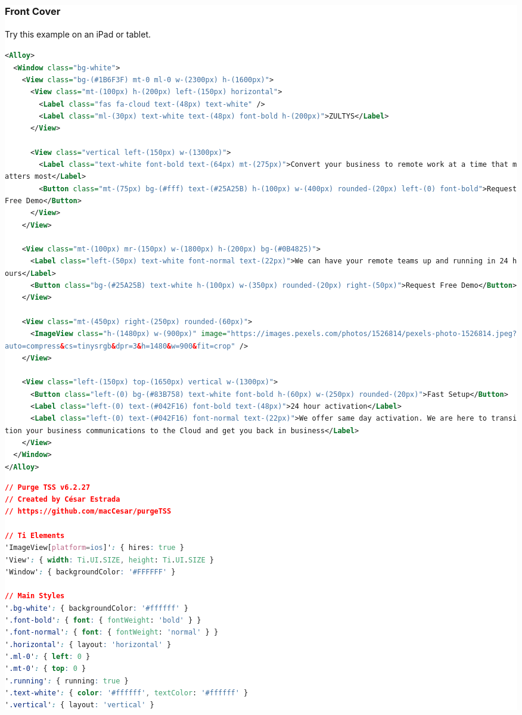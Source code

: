 ### Front Cover
Try this example on an iPad or tablet.

```xml title="index.xml"
<Alloy>
  <Window class="bg-white">
    <View class="bg-(#1B6F3F) mt-0 ml-0 w-(2300px) h-(1600px)">
      <View class="mt-(100px) h-(200px) left-(150px) horizontal">
        <Label class="fas fa-cloud text-(48px) text-white" />
        <Label class="ml-(30px) text-white text-(48px) font-bold h-(200px)">ZULTYS</Label>
      </View>

      <View class="vertical left-(150px) w-(1300px)">
        <Label class="text-white font-bold text-(64px) mt-(275px)">Convert your business to remote work at a time that matters most</Label>
        <Button class="mt-(75px) bg-(#fff) text-(#25A25B) h-(100px) w-(400px) rounded-(20px) left-(0) font-bold">Request Free Demo</Button>
      </View>
    </View>

    <View class="mt-(100px) mr-(150px) w-(1800px) h-(200px) bg-(#0B4825)">
      <Label class="left-(50px) text-white font-normal text-(22px)">We can have your remote teams up and running in 24 hours</Label>
      <Button class="bg-(#25A25B) text-white h-(100px) w-(350px) rounded-(20px) right-(50px)">Request Free Demo</Button>
    </View>

    <View class="mt-(450px) right-(250px) rounded-(60px)">
      <ImageView class="h-(1480px) w-(900px)" image="https://images.pexels.com/photos/1526814/pexels-photo-1526814.jpeg?auto=compress&cs=tinysrgb&dpr=3&h=1480&w=900&fit=crop" />
    </View>

    <View class="left-(150px) top-(1650px) vertical w-(1300px)">
      <Button class="left-(0) bg-(#83B758) text-white font-bold h-(60px) w-(250px) rounded-(20px)">Fast Setup</Button>
      <Label class="left-(0) text-(#042F16) font-bold text-(48px)">24 hour activation</Label>
      <Label class="left-(0) text-(#042F16) font-normal text-(22px)">We offer same day activation. We are here to transition your business communications to the Cloud and get you back in business</Label>
    </View>
  </Window>
</Alloy>
```

```css title="app.tss"
// Purge TSS v6.2.27
// Created by César Estrada
// https://github.com/macCesar/purgeTSS

// Ti Elements
'ImageView[platform=ios]': { hires: true }
'View': { width: Ti.UI.SIZE, height: Ti.UI.SIZE }
'Window': { backgroundColor: '#FFFFFF' }

// Main Styles
'.bg-white': { backgroundColor: '#ffffff' }
'.font-bold': { font: { fontWeight: 'bold' } }
'.font-normal': { font: { fontWeight: 'normal' } }
'.horizontal': { layout: 'horizontal' }
'.ml-0': { left: 0 }
'.mt-0': { top: 0 }
'.running': { running: true }
'.text-white': { color: '#ffffff', textColor: '#ffffff' }
'.vertical': { layout: 'vertical' }
```